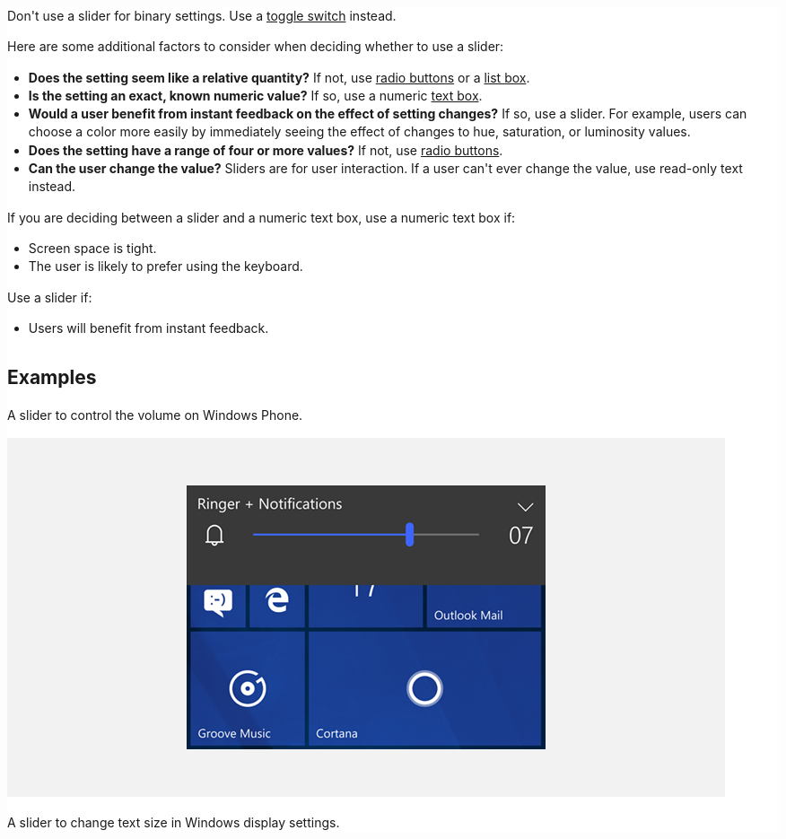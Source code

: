 Don't use a slider for binary settings. Use a [toggle switch](toggles.md) instead.

Here are some additional factors to consider when deciding whether to use a slider:

-   **Does the setting seem like a relative quantity?** If not, use [radio buttons](radio-button.md) or a [list box](lists.md).
-   **Is the setting an exact, known numeric value?** If so, use a numeric [text box](text-box.md).
-   **Would a user benefit from instant feedback on the effect of setting changes?** If so, use a slider. For example, users can choose a color more easily by immediately seeing the effect of changes to hue, saturation, or luminosity values.
-   **Does the setting have a range of four or more values?** If not, use [radio buttons](radio-button.md).
-   **Can the user change the value?** Sliders are for user interaction. If a user can't ever change the value, use read-only text instead.

If you are deciding between a slider and a numeric text box, use a numeric text box if:

-   Screen space is tight.
-   The user is likely to prefer using the keyboard.

Use a slider if:

-   Users will benefit from instant feedback.

## Examples

A slider to control the volume on Windows Phone.

![A slider to control the volume on Windows Phone](images/control-examples/slider-phone.png)

A slider to change text size in Windows display settings.
